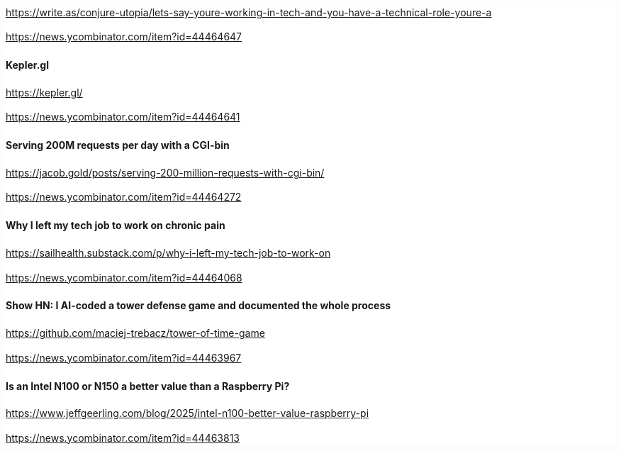 <span style="color: blue!80!green"><https://write.as/conjure-utopia/lets-say-youre-working-in-tech-and-you-have-a-technical-role-youre-a></span>

<span style="color: black!50"><https://news.ycombinator.com/item?id=44464647></span>

</div>

<div class="minipage">

#### Kepler.gl

<span style="color: blue!80!green"><https://kepler.gl/></span>

<span style="color: black!50"><https://news.ycombinator.com/item?id=44464641></span>

</div>

<div class="minipage">

#### Serving 200M requests per day with a CGI-bin

<span style="color: blue!80!green"><https://jacob.gold/posts/serving-200-million-requests-with-cgi-bin/></span>

<span style="color: black!50"><https://news.ycombinator.com/item?id=44464272></span>

</div>

<div class="minipage">

#### Why I left my tech job to work on chronic pain

<span style="color: blue!80!green"><https://sailhealth.substack.com/p/why-i-left-my-tech-job-to-work-on></span>

<span style="color: black!50"><https://news.ycombinator.com/item?id=44464068></span>

</div>

<div class="minipage">

#### Show HN: I AI-coded a tower defense game and documented the whole process

<span style="color: blue!80!green"><https://github.com/maciej-trebacz/tower-of-time-game></span>

<span style="color: black!50"><https://news.ycombinator.com/item?id=44463967></span>

</div>

<div class="minipage">

#### Is an Intel N100 or N150 a better value than a Raspberry Pi?

<span style="color: blue!80!green"><https://www.jeffgeerling.com/blog/2025/intel-n100-better-value-raspberry-pi></span>

<span style="color: black!50"><https://news.ycombinator.com/item?id=44463813></span>

</div>
